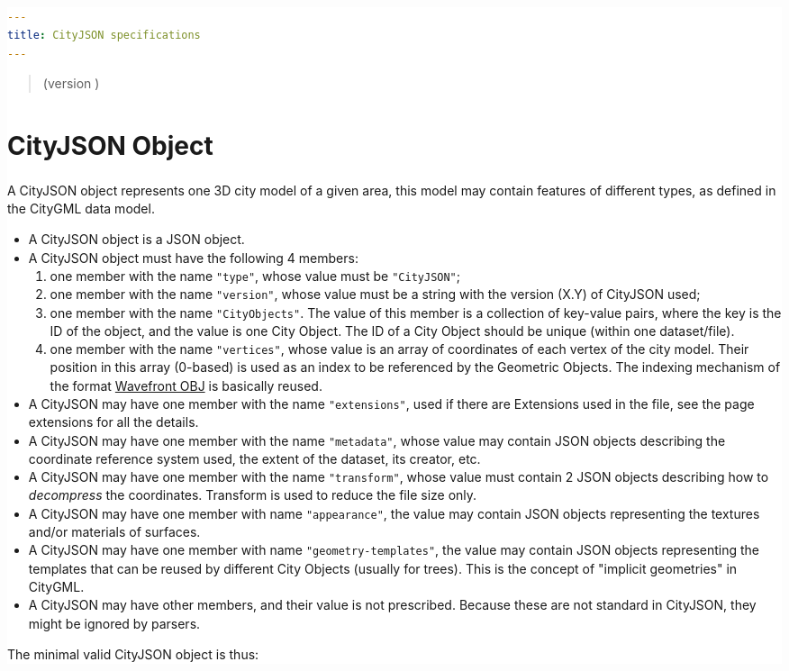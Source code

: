 ```yaml
---
title: CityJSON specifications
---
```


> (version )

CityJSON Object
===============

A CityJSON object represents one 3D city model of a given area, this
model may contain features of different types, as defined in the CityGML
data model.

-   A CityJSON object is a JSON object.
-   A CityJSON object must have the following 4 members:
    1.  one member with the name `"type"`, whose value must be
        `"CityJSON"`;
    2.  one member with the name `"version"`, whose value must be a
        string with the version (X.Y) of CityJSON used;
    3.  one member with the name `"CityObjects"`. The value of this
        member is a collection of key-value pairs, where the key is the
        ID of the object, and the value is one City Object. The ID of a
        City Object should be unique (within one dataset/file).
    4.  one member with the name `"vertices"`, whose value is an array
        of coordinates of each vertex of the city model. Their position
        in this array (0-based) is used as an index to be referenced by
        the Geometric Objects. The indexing mechanism of the format
        [Wavefront
        OBJ](https://en.wikipedia.org/wiki/Wavefront_.obj_file) is
        basically reused.
-   A CityJSON may have one member with the name `"extensions"`, used if
    there are Extensions used in the file, see the page extensions for
    all the details.
-   A CityJSON may have one member with the name `"metadata"`, whose
    value may contain JSON objects describing the coordinate reference
    system used, the extent of the dataset, its creator, etc.
-   A CityJSON may have one member with the name `"transform"`, whose
    value must contain 2 JSON objects describing how to *decompress* the
    coordinates. Transform is used to reduce the file size only.
-   A CityJSON may have one member with name `"appearance"`, the value
    may contain JSON objects representing the textures and/or materials
    of surfaces.
-   A CityJSON may have one member with name `"geometry-templates"`, the
    value may contain JSON objects representing the templates that can
    be reused by different City Objects (usually for trees). This is the
    concept of "implicit geometries" in CityGML.
-   A CityJSON may have other members, and their value is not
    prescribed. Because these are not standard in CityJSON, they might
    be ignored by parsers.

The minimal valid CityJSON object is thus:
